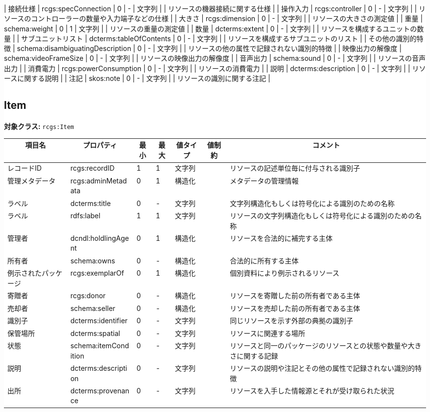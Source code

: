 | 接続仕様 | rcgs:specConnection | 0 | - | 文字列 |  | リソースの機器接続に関する仕様 |
| 操作入力 | rcgs:controller | 0 | - | 文字列 |  | リソースのコントローラーの数量や入力端子などの仕様 |
| 大きさ | rcgs:dimension | 0 | - | 文字列 |  | リソースの大きさの測定値 |
| 重量 | schema:weight | 0 | 1 | 文字列 |  | リソースの重量の測定値 |
| 数量 | dcterms:extent | 0 | - | 文字列 |  | リソースを構成するユニットの数量 |
| サブユニットリスト | dcterms:tableOfContents | 0 | - | 文字列 |  | リソースを構成するサブユニットのリスト |
| その他の識別的特徴 | schema:disambiguatingDescription | 0 | - | 文字列 |  | リソースの他の属性で記録されない識別的特徴 |
| 映像出力の解像度 | schema:videoFrameSize | 0 | - | 文字列 |  | リソースの映像出力の解像度 |
| 音声出力 | schema:sound | 0 | - | 文字列 |  | リソースの音声出力 |
| 消費電力 | rcgs:powerConsumption | 0 | - | 文字列 |  | リソースの消費電力 |
| 説明 | dcterms:description | 0 | - | 文字列 |  | リソースに関する説明 |
| 注記 | skos:note | 0 | - | 文字列 |  | リソースの識別に関する注記 |

## Item

**対象クラス:** `rcgs:Item`

| 項目名 | プロパティ | 最小 | 最大 | 値タイプ | 値制約 | コメント |
|--------|------------|------|------|----------|--------|----------|
| レコードID | rcgs:recordID | 1 | 1 | 文字列 |  | リソースの記述単位毎に付与される識別子 |
| 管理メタデータ | rcgs:adminMetadata | 0 | 1 | 構造化 |  | メタデータの管理情報 |
| ラベル | dcterms:title | 0 | - | 文字列 |  | 文字列構造化もしくは符号化による識別のための名称 |
| ラベル | rdfs:label | 1 | 1 | 文字列 |  | リソースの文字列構造化もしくは符号化による識別のための名称 |
| 管理者 | dcndl:holdlingAgent | 0 | 1 | 構造化 |  | リソースを合法的に補完する主体 |
| 所有者 | schema:owns | 0 | - | 構造化 |  | 合法的に所有する主体 |
| 例示されたパッケージ | rcgs:exemplarOf | 0 | 1 | 構造化 |  | 個別資料により例示されるリソース |
| 寄贈者 | rcgs:donor | 0 | - | 構造化 |  | リソースを寄贈した前の所有者である主体 |
| 売却者 | schema:seller | 0 | - | 構造化 |  | リソースを売却した前の所有者である主体 |
| 識別子 | dcterms:identifier | 0 | - | 文字列 |  | 同じリソースを示す外部の典拠の識別子 |
| 保管場所 | dcterms:spatial | 0 | - | 文字列 |  | リソースに関連する場所 |
| 状態 | schema:itemCondition | 0 | - | 文字列 |  | リソースと同一のパッケージのリソースとの状態や数量や大きさに関する記録 |
| 説明 | dcterms:description | 0 | - | 文字列 |  | リソースの説明や注記とその他の属性で記録されない識別的特徴 |
| 出所 | dcterms:provenance | 0 | - | 文字列 |  | リソースを入手した情報源とそれが受け取られた状況 |
